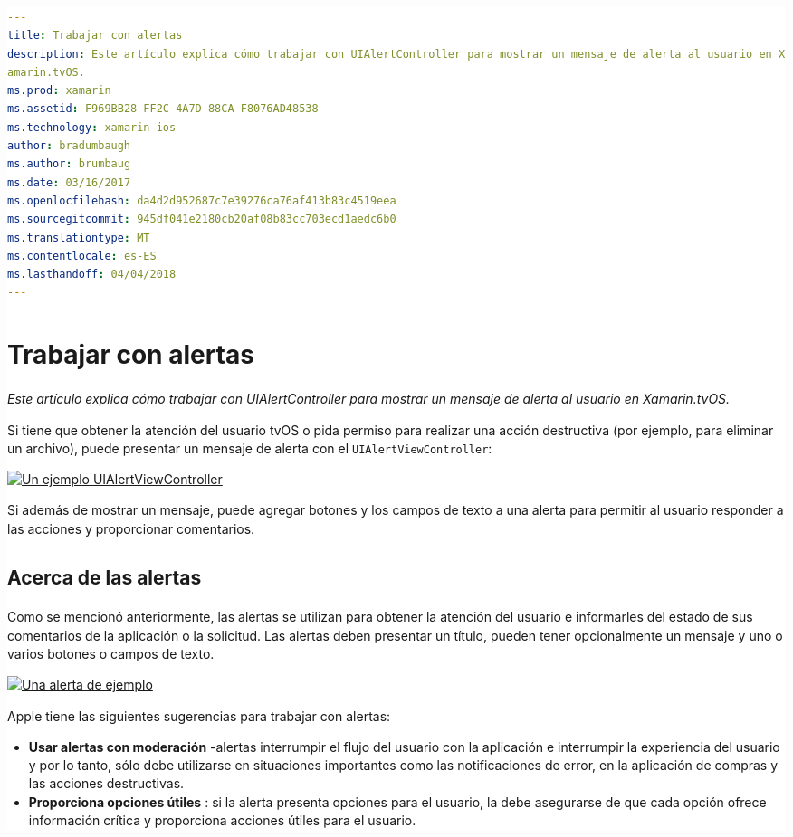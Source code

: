 ```yaml
---
title: Trabajar con alertas
description: Este artículo explica cómo trabajar con UIAlertController para mostrar un mensaje de alerta al usuario en Xamarin.tvOS.
ms.prod: xamarin
ms.assetid: F969BB28-FF2C-4A7D-88CA-F8076AD48538
ms.technology: xamarin-ios
author: bradumbaugh
ms.author: brumbaug
ms.date: 03/16/2017
ms.openlocfilehash: da4d2d952687c7e39276ca76af413b83c4519eea
ms.sourcegitcommit: 945df041e2180cb20af08b83cc703ecd1aedc6b0
ms.translationtype: MT
ms.contentlocale: es-ES
ms.lasthandoff: 04/04/2018
---
```

# <a name="working-with-alerts"></a>Trabajar con alertas

_Este artículo explica cómo trabajar con UIAlertController para mostrar un mensaje de alerta al usuario en Xamarin.tvOS._


Si tiene que obtener la atención del usuario tvOS o pida permiso para realizar una acción destructiva (por ejemplo, para eliminar un archivo), puede presentar un mensaje de alerta con el `UIAlertViewController`:

[![](alerts-images/alert01.png "Un ejemplo UIAlertViewController")](alerts-images/alert01.png#lightbox)

Si además de mostrar un mensaje, puede agregar botones y los campos de texto a una alerta para permitir al usuario responder a las acciones y proporcionar comentarios.

<a name="About-Alerts" />

## <a name="about-alerts"></a>Acerca de las alertas

Como se mencionó anteriormente, las alertas se utilizan para obtener la atención del usuario e informarles del estado de sus comentarios de la aplicación o la solicitud. Las alertas deben presentar un título, pueden tener opcionalmente un mensaje y uno o varios botones o campos de texto.

[![](alerts-images/alert04.png "Una alerta de ejemplo")](alerts-images/alert04.png#lightbox)

Apple tiene las siguientes sugerencias para trabajar con alertas:

- **Usar alertas con moderación** -alertas interrumpir el flujo del usuario con la aplicación e interrumpir la experiencia del usuario y por lo tanto, sólo debe utilizarse en situaciones importantes como las notificaciones de error, en la aplicación de compras y las acciones destructivas. 
- **Proporciona opciones útiles** : si la alerta presenta opciones para el usuario, la debe asegurarse de que cada opción ofrece información crítica y proporciona acciones útiles para el usuario.

<a name="Alert-Titles-and-Messages" />
